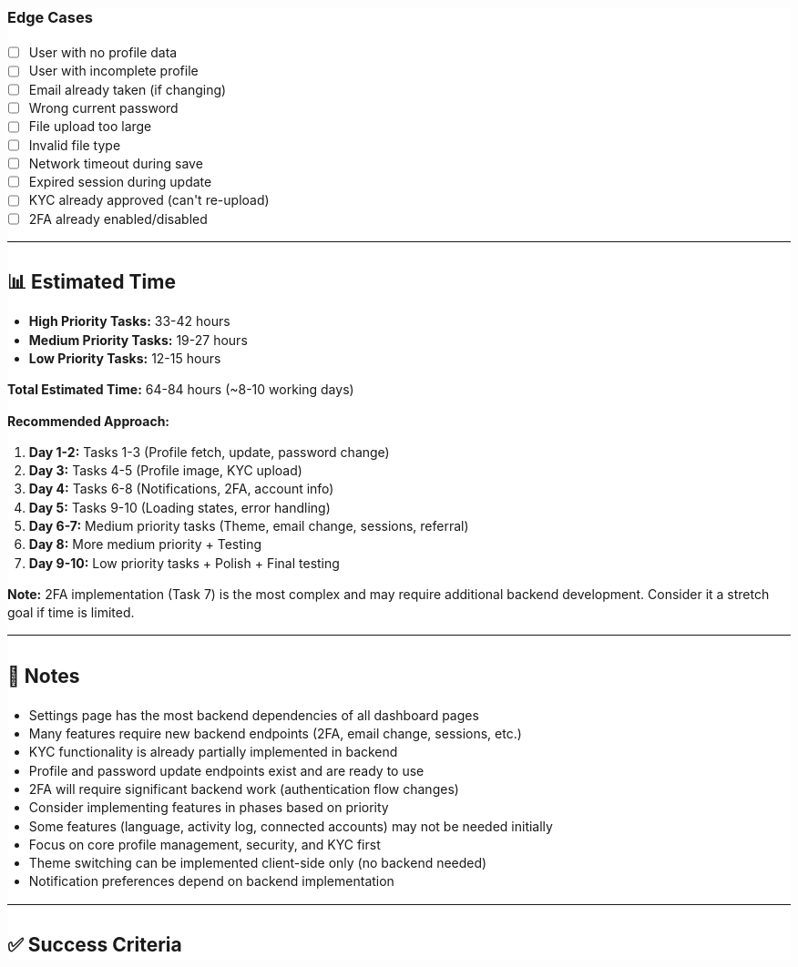 ### Edge Cases

- [ ] User with no profile data
- [ ] User with incomplete profile
- [ ] Email already taken (if changing)
- [ ] Wrong current password
- [ ] File upload too large
- [ ] Invalid file type
- [ ] Network timeout during save
- [ ] Expired session during update
- [ ] KYC already approved (can't re-upload)
- [ ] 2FA already enabled/disabled

---

## 📊 Estimated Time

- **High Priority Tasks:** 33-42 hours
- **Medium Priority Tasks:** 19-27 hours
- **Low Priority Tasks:** 12-15 hours

**Total Estimated Time:** 64-84 hours (~8-10 working days)

**Recommended Approach:**
1. **Day 1-2:** Tasks 1-3 (Profile fetch, update, password change)
2. **Day 3:** Tasks 4-5 (Profile image, KYC upload)
3. **Day 4:** Tasks 6-8 (Notifications, 2FA, account info)
4. **Day 5:** Tasks 9-10 (Loading states, error handling)
5. **Day 6-7:** Medium priority tasks (Theme, email change, sessions, referral)
6. **Day 8:** More medium priority + Testing
7. **Day 9-10:** Low priority tasks + Polish + Final testing

**Note:** 2FA implementation (Task 7) is the most complex and may require additional backend development. Consider it a stretch goal if time is limited.

---

## 📝 Notes

- Settings page has the most backend dependencies of all dashboard pages
- Many features require new backend endpoints (2FA, email change, sessions, etc.)
- KYC functionality is already partially implemented in backend
- Profile and password update endpoints exist and are ready to use
- 2FA will require significant backend work (authentication flow changes)
- Consider implementing features in phases based on priority
- Some features (language, activity log, connected accounts) may not be needed initially
- Focus on core profile management, security, and KYC first
- Theme switching can be implemented client-side only (no backend needed)
- Notification preferences depend on backend implementation

---

## ✅ Success Criteria
